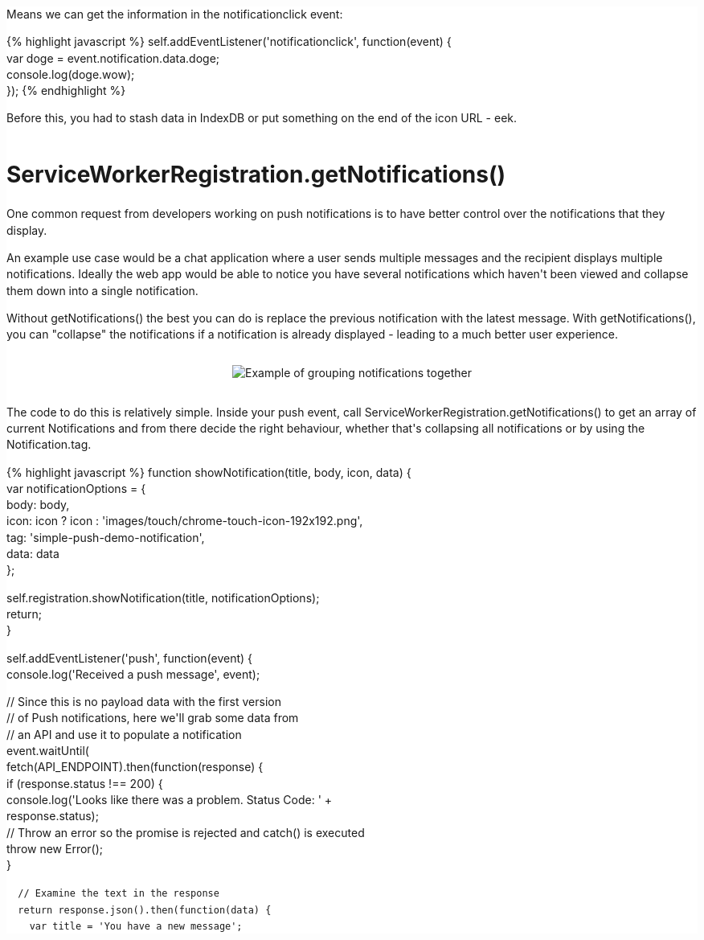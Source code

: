 Means we can get the information in the notificationclick event:

{% highlight javascript %}
self.addEventListener('notificationclick', function(event) {  
  var doge = event.notification.data.doge;  
  console.log(doge.wow);  
});
{% endhighlight %}

Before this, you had to stash data in IndexDB or put something on the end of the 
icon URL - eek.

# ServiceWorkerRegistration.getNotifications()

One common request from developers working on push notifications is to have 
better control over the notifications that they display.

An example use case would be a chat application where a user sends multiple 
messages and the recipient displays multiple notifications. Ideally the web app 
would be able to notice you have several notifications which haven't been viewed 
and collapse them down into a single notification.

Without getNotifications() the best you can do is replace the previous 
notification with the latest message. With getNotifications(), you can 
"collapse" the notifications if a notification is already displayed - leading to 
a much better user experience.

<p style="text-align: center; text-align: center; margin: 2em 0 2em 0;">
  <img style="max-width: 100%; height: auto;" src="{% asset_path 2015-05-24-notifying-you-of-notification-changes/notifications-all.png %}" alt="Example of grouping notifications together" width="601" height="262" />
</p>

The code to do this is relatively simple. Inside your push event, call 
ServiceWorkerRegistration.getNotifications() to get an array of current 
Notifications and from there decide the right behaviour, whether that's 
collapsing all notifications or by using the Notification.tag.

{% highlight javascript %}
function showNotification(title, body, icon, data) {  
  var notificationOptions = {  
    body: body,  
    icon: icon ? icon : 'images/touch/chrome-touch-icon-192x192.png',  
    tag: 'simple-push-demo-notification',  
    data: data  
  };  
  
  self.registration.showNotification(title, notificationOptions);  
  return;  
}

self.addEventListener('push', function(event) {  
  console.log('Received a push message', event);

  // Since this is no payload data with the first version  
  // of Push notifications, here we'll grab some data from  
  // an API and use it to populate a notification  
  event.waitUntil(  
    fetch(API_ENDPOINT).then(function(response) {  
      if (response.status !== 200) {  
        console.log('Looks like there was a problem. Status Code: ' +  
          response.status);  
        // Throw an error so the promise is rejected and catch() is executed  
        throw new Error();  
      }

      // Examine the text in the response  
      return response.json().then(function(data) {  
        var title = 'You have a new message';  